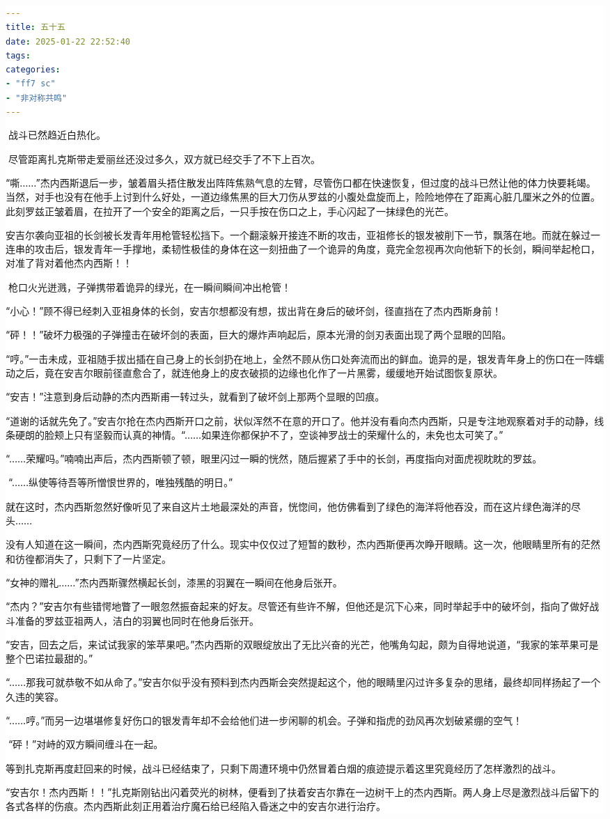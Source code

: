 ```yaml
---
title: 五十五
date: 2025-01-22 22:52:40
tags:
categories:
- "ff7 sc"
- "非对称共鸣"
---
```


​        战斗已然趋近白热化。

​       尽管距离扎克斯带走爱丽丝还没过多久，双方就已经交手了不下上百次。

​        “嘶……”杰内西斯退后一步，皱着眉头捂住散发出阵阵焦熟气息的左臂，尽管伤口都在快速恢复，但过度的战斗已然让他的体力快要耗竭。当然，对手也没有在他手上讨到什么好处，一道边缘焦黑的巨大刀伤从罗兹的﻿小腹处盘旋而上，险险地停在了距离心脏几厘米之外的位置。此刻罗兹正皱着眉，在拉开了一个安全的距离之后，一只手按在伤口之上，手心闪起了一抹绿色的光芒。

​        安吉尔袭向亚祖的长剑被长发青年用枪管轻松挡下。一个翻滚躲开接连不断的攻击，亚祖修长的银发被削下一节，飘落在地。而就在躲过一连串的攻击后，银发青年一手撑地，柔韧性极佳的身体在这一刻扭曲了一个诡异的角度，竟完全忽视再次向他斩下的长剑，瞬间举起枪口，对准了背对着他杰内西斯！！

​       枪口火光迸溅，子弹携带着诡异的绿光，在一瞬间瞬间冲出枪管！

​        “小心！”顾不得已经刺入亚祖身体的长剑，安吉尔想都没有想，拔出背在身后的破坏剑，径直挡在了杰内西斯身前！

​        “砰！！”破坏力极强的子弹撞击在破坏剑的表面，巨大的爆炸声响起后，原本光滑的剑刃表面出现了两个显眼的凹陷。

​       “哼。”一击未成，亚祖随手拔出插在自己身上的长剑扔在地上，全然不顾从伤口处奔流而出的鲜血。诡异的是，银发青年身上的伤口在一阵蠕动之后，竟在安吉尔眼前径直愈合了，就连他身上的皮衣破损的边缘也化作了一片黑雾，缓缓地开始试图恢复原状。

​        “安吉！”注意到身后动静的杰内西斯甫一转过头，就看到了破坏剑上那两个显眼的凹痕。

​        “道谢的话就先免了。”安吉尔抢在杰内西斯开口之前，状似浑然不在意的开口了。他并没有看向杰内西斯，只是专注地观察着对手的动静，线条硬朗的脸颊上只有坚毅而认真的神情。“……如果连你都保护不了，空谈神罗战士的荣耀什么的，未免也太可笑了。”

​        “……荣耀吗。”喃喃出声后，杰内西斯顿了顿，眼里闪过一瞬的恍然，随后握紧了手中的长剑，再度指向对面虎视眈眈的罗兹。

​        “……纵使等待吾等所憎恨世界的，唯独残酷的明日。”

​        就在这时，杰内西斯忽然好像听见了来自这片土地最深处的声音，恍惚间，他仿佛看到了绿色的海洋将他吞没，而在这片绿色海洋的尽头……

​        没有人知道在这一瞬间，杰内西斯究竟经历了什么。现实中仅仅过了短暂的数秒，杰内西斯便再次睁开眼睛。这一次，他眼睛里所有的茫然和彷徨都消失了，只剩下了一片坚定。

​         “女神的赠礼……”杰内西斯骤然横起长剑，漆黑的羽翼在一瞬间在他身后张开。

​        “杰内？”安吉尔有些错愕地瞥了一眼忽然振奋起来的好友。尽管还有些许不解，但他还是沉下心来，同时举起手中的破坏剑，指向了做好战斗准备的罗兹亚祖两人，洁白的羽翼也同时在他身后张开。

​        “安吉，回去之后，来试试我家的笨苹果吧。”杰内西斯的双眼绽放出了无比兴奋的光芒，他嘴角勾起，颇为自得地说道，“我家的笨苹果可是整个巴诺拉最甜的。”

​        “……那我可就恭敬不如从命了。”安吉尔似乎没有预料到杰内西斯会突然提起这个，他的眼睛里闪过许多复杂的思绪，最终却同样扬起了一个久违的笑容。   

​        “……哼。”而另一边堪堪修复好伤口的银发青年却不会给他们进一步闲聊的机会。子弹和指虎的劲风再次划破紧绷的空气！

​        “砰！”对峙的双方瞬间缠斗在一起。

  

​        等到扎克斯再度赶回来的时候，战斗已经结束了，只剩下周遭环境中仍然冒着白烟的痕迹提示着这里究竟经历了怎样激烈的战斗。

​         “安吉尔！杰内西斯！！”扎克斯刚钻出闪着荧光的树林，便看到了扶着安吉尔靠在一边树干上的杰内西斯。两人身上尽是激烈战斗后留下的各式各样的伤痕。杰内西斯此刻正用着治疗魔石给已经陷入昏迷之中的安吉尔进行治疗。
